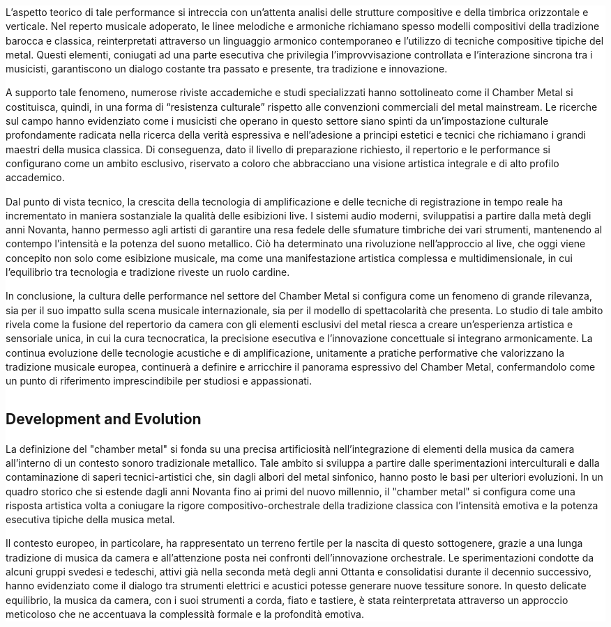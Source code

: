 L’aspetto teorico di tale performance si intreccia con un’attenta analisi delle strutture
compositive e della timbrica orizzontale e verticale. Nel reperto musicale adoperato, le linee
melodiche e armoniche richiamano spesso modelli compositivi della tradizione barocca e classica,
reinterpretati attraverso un linguaggio armonico contemporaneo e l’utilizzo di tecniche compositive
tipiche del metal. Questi elementi, coniugati ad una parte esecutiva che privilegia
l’improvvisazione controllata e l’interazione sincrona tra i musicisti, garantiscono un dialogo
costante tra passato e presente, tra tradizione e innovazione.

A supporto tale fenomeno, numerose riviste accademiche e studi specializzati hanno sottolineato come
il Chamber Metal si costituisca, quindi, in una forma di “resistenza culturale” rispetto alle
convenzioni commerciali del metal mainstream. Le ricerche sul campo hanno evidenziato come i
musicisti che operano in questo settore siano spinti da un’impostazione culturale profondamente
radicata nella ricerca della verità espressiva e nell’adesione a principi estetici e tecnici che
richiamano i grandi maestri della musica classica. Di conseguenza, dato il livello di preparazione
richiesto, il repertorio e le performance si configurano come un ambito esclusivo, riservato a
coloro che abbracciano una visione artistica integrale e di alto profilo accademico.

Dal punto di vista tecnico, la crescita della tecnologia di amplificazione e delle tecniche di
registrazione in tempo reale ha incrementato in maniera sostanziale la qualità delle esibizioni
live. I sistemi audio moderni, sviluppatisi a partire dalla metà degli anni Novanta, hanno permesso
agli artisti di garantire una resa fedele delle sfumature timbriche dei vari strumenti, mantenendo
al contempo l’intensità e la potenza del suono metallico. Ciò ha determinato una rivoluzione
nell’approccio al live, che oggi viene concepito non solo come esibizione musicale, ma come una
manifestazione artistica complessa e multidimensionale, in cui l’equilibrio tra tecnologia e
tradizione riveste un ruolo cardine.

In conclusione, la cultura delle performance nel settore del Chamber Metal si configura come un
fenomeno di grande rilevanza, sia per il suo impatto sulla scena musicale internazionale, sia per il
modello di spettacolarità che presenta. Lo studio di tale ambito rivela come la fusione del
repertorio da camera con gli elementi esclusivi del metal riesca a creare un’esperienza artistica e
sensoriale unica, in cui la cura tecnocratica, la precisione esecutiva e l’innovazione concettuale
si integrano armonicamente. La continua evoluzione delle tecnologie acustiche e di amplificazione,
unitamente a pratiche performative che valorizzano la tradizione musicale europea, continuerà a
definire e arricchire il panorama espressivo del Chamber Metal, confermandolo come un punto di
riferimento imprescindibile per studiosi e appassionati.

## Development and Evolution

La definizione del "chamber metal" si fonda su una precisa artificiosità nell’integrazione di
elementi della musica da camera all’interno di un contesto sonoro tradizionale metallico. Tale
ambito si sviluppa a partire dalle sperimentazioni interculturali e dalla contaminazione di saperi
tecnici-artistici che, sin dagli albori del metal sinfonico, hanno posto le basi per ulteriori
evoluzioni. In un quadro storico che si estende dagli anni Novanta fino ai primi del nuovo
millennio, il "chamber metal" si configura come una risposta artistica volta a coniugare la rigore
compositivo-orchestrale della tradizione classica con l’intensità emotiva e la potenza esecutiva
tipiche della musica metal.

Il contesto europeo, in particolare, ha rappresentato un terreno fertile per la nascita di questo
sottogenere, grazie a una lunga tradizione di musica da camera e all’attenzione posta nei confronti
dell’innovazione orchestrale. Le sperimentazioni condotte da alcuni gruppi svedesi e tedeschi,
attivi già nella seconda metà degli anni Ottanta e consolidatisi durante il decennio successivo,
hanno evidenziato come il dialogo tra strumenti elettrici e acustici potesse generare nuove
tessiture sonore. In questo delicate equilibrio, la musica da camera, con i suoi strumenti a corda,
fiato e tastiere, è stata reinterpretata attraverso un approccio meticoloso che ne accentuava la
complessità formale e la profondità emotiva.
